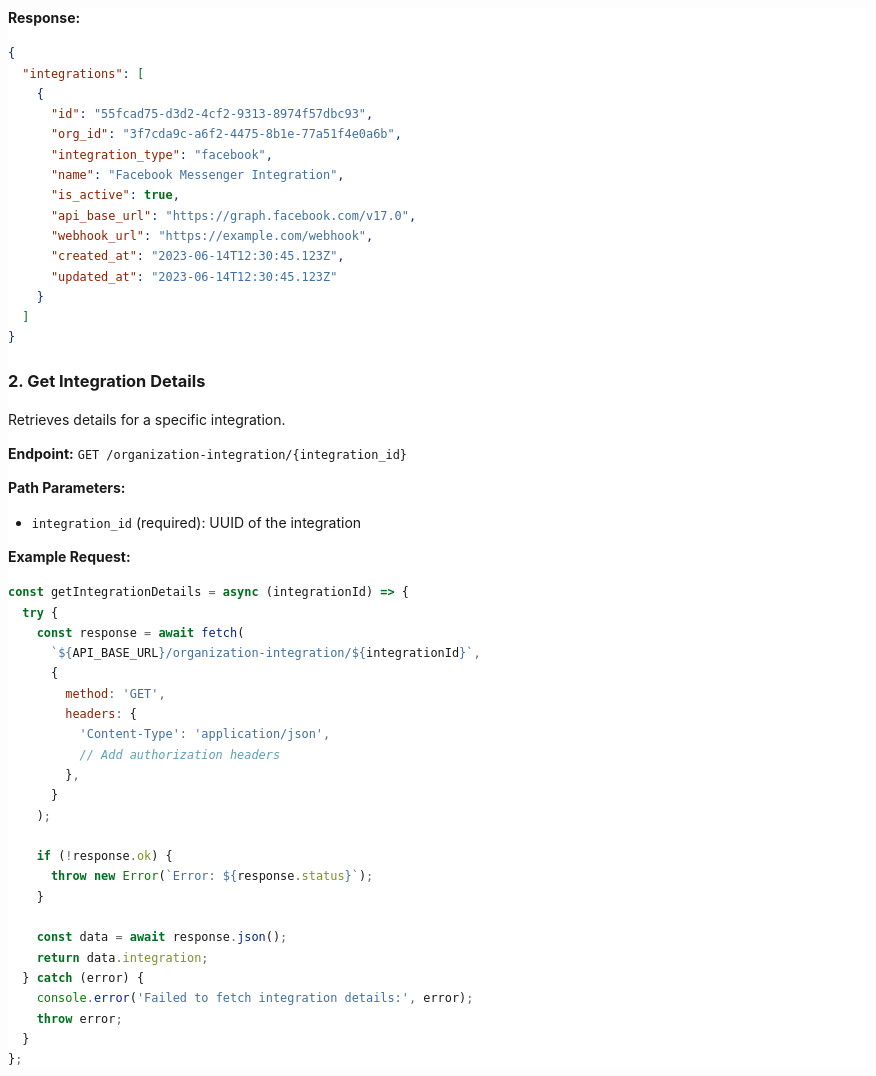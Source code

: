 **Response:** 
```json
{
  "integrations": [
    {
      "id": "55fcad75-d3d2-4cf2-9313-8974f57dbc93",
      "org_id": "3f7cda9c-a6f2-4475-8b1e-77a51f4e0a6b",
      "integration_type": "facebook",
      "name": "Facebook Messenger Integration",
      "is_active": true,
      "api_base_url": "https://graph.facebook.com/v17.0",
      "webhook_url": "https://example.com/webhook",
      "created_at": "2023-06-14T12:30:45.123Z",
      "updated_at": "2023-06-14T12:30:45.123Z"
    }
  ]
}
```

### 2. Get Integration Details

Retrieves details for a specific integration.

**Endpoint:** `GET /organization-integration/{integration_id}`

**Path Parameters:**
- `integration_id` (required): UUID of the integration

**Example Request:**
```javascript
const getIntegrationDetails = async (integrationId) => {
  try {
    const response = await fetch(
      `${API_BASE_URL}/organization-integration/${integrationId}`,
      {
        method: 'GET',
        headers: {
          'Content-Type': 'application/json',
          // Add authorization headers
        },
      }
    );
    
    if (!response.ok) {
      throw new Error(`Error: ${response.status}`);
    }
    
    const data = await response.json();
    return data.integration;
  } catch (error) {
    console.error('Failed to fetch integration details:', error);
    throw error;
  }
};
```
